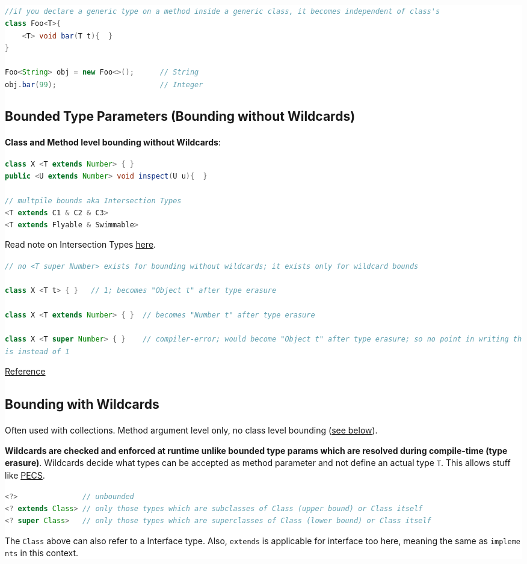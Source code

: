 ```java
//if you declare a generic type on a method inside a generic class, it becomes independent of class's
class Foo<T>{
    <T> void bar(T t){  }
}

Foo<String> obj = new Foo<>();      // String
obj.bar(99);                        // Integer
```

## Bounded Type Parameters (Bounding without Wildcards)

**Class and Method level bounding without Wildcards**:
```java
class X <T extends Number> { }
public <U extends Number> void inspect(U u){  }

// multpile bounds aka Intersection Types
<T extends C1 & C2 & C3>
<T extends Flyable & Swimmable>
```

Read note on Intersection Types [here](/java/misc/#misc-points).

```java
// no <T super Number> exists for bounding without wildcards; it exists only for wildcard bounds

class X <T t> { }   // 1; becomes "Object t" after type erasure

class X <T extends Number> { }  // becomes "Number t" after type erasure

class X <T super Number> { }    // compiler-error; would become "Object t" after type erasure; so no point in writing this instead of 1
```

[Reference](http://www.angelikalanger.com/GenericsFAQ/FAQSections/TypeParameters.html#Why%20is%20there%20no%20lower%20bound%20for%20type%20parameters?:~:text=Again%2C%20the%20lower%20bound%20would%20have%20the%20same%20effect%20as%20%22no%20bound%22)

## Bounding with Wildcards
Often used with collections. Method argument level only, no class level bounding ([see below](#some-pitfalls-in-usage)). 

**Wildcards are checked and enforced at runtime unlike bounded type params which are resolved during compile-time (type erasure)**. Wildcards decide what types can be accepted as method parameter and not define an actual type `T`. This allows stuff like [PECS](#immutability-with-wildcards-pecs-rule).
```java
<?>               // unbounded
<? extends Class> // only those types which are subclasses of Class (upper bound) or Class itself
<? super Class>   // only those types which are superclasses of Class (lower bound) or Class itself
```
The `Class`  above can also refer to a Interface type. Also, `extends` is applicable for interface too here, meaning the same as `implements` in this context.
